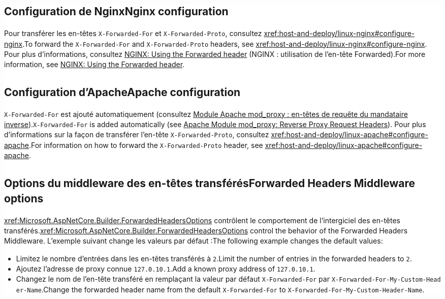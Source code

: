 ## <a name="nginx-configuration"></a><span data-ttu-id="56d58-182">Configuration de Nginx</span><span class="sxs-lookup"><span data-stu-id="56d58-182">Nginx configuration</span></span>

<span data-ttu-id="56d58-183">Pour transférer les en-têtes `X-Forwarded-For` et `X-Forwarded-Proto`, consultez <xref:host-and-deploy/linux-nginx#configure-nginx>.</span><span class="sxs-lookup"><span data-stu-id="56d58-183">To forward the `X-Forwarded-For` and `X-Forwarded-Proto` headers, see <xref:host-and-deploy/linux-nginx#configure-nginx>.</span></span> <span data-ttu-id="56d58-184">Pour plus d’informations, consultez [NGINX: Using the Forwarded header](https://www.nginx.com/resources/wiki/start/topics/examples/forwarded/) (NGINX : utilisation de l’en-tête Forwarded).</span><span class="sxs-lookup"><span data-stu-id="56d58-184">For more information, see [NGINX: Using the Forwarded header](https://www.nginx.com/resources/wiki/start/topics/examples/forwarded/).</span></span>

## <a name="apache-configuration"></a><span data-ttu-id="56d58-185">Configuration d’Apache</span><span class="sxs-lookup"><span data-stu-id="56d58-185">Apache configuration</span></span>

<span data-ttu-id="56d58-186">`X-Forwarded-For` est ajouté automatiquement (consultez [Module Apache mod_proxy : en-têtes de requête du mandataire inverse](https://httpd.apache.org/docs/2.4/mod/mod_proxy.html#x-headers)).</span><span class="sxs-lookup"><span data-stu-id="56d58-186">`X-Forwarded-For` is added automatically (see [Apache Module mod_proxy: Reverse Proxy Request Headers](https://httpd.apache.org/docs/2.4/mod/mod_proxy.html#x-headers)).</span></span> <span data-ttu-id="56d58-187">Pour plus d’informations sur la façon de transférer l’en-tête `X-Forwarded-Proto`, consultez <xref:host-and-deploy/linux-apache#configure-apache>.</span><span class="sxs-lookup"><span data-stu-id="56d58-187">For information on how to forward the `X-Forwarded-Proto` header, see <xref:host-and-deploy/linux-apache#configure-apache>.</span></span>

## <a name="forwarded-headers-middleware-options"></a><span data-ttu-id="56d58-188">Options du middleware des en-têtes transférés</span><span class="sxs-lookup"><span data-stu-id="56d58-188">Forwarded Headers Middleware options</span></span>

<span data-ttu-id="56d58-189"><xref:Microsoft.AspNetCore.Builder.ForwardedHeadersOptions> contrôlent le comportement de l’intergiciel des en-têtes transférés.</span><span class="sxs-lookup"><span data-stu-id="56d58-189"><xref:Microsoft.AspNetCore.Builder.ForwardedHeadersOptions> control the behavior of the Forwarded Headers Middleware.</span></span> <span data-ttu-id="56d58-190">L’exemple suivant change les valeurs par défaut :</span><span class="sxs-lookup"><span data-stu-id="56d58-190">The following example changes the default values:</span></span>

* <span data-ttu-id="56d58-191">Limitez le nombre d’entrées dans les en-têtes transférés à `2`.</span><span class="sxs-lookup"><span data-stu-id="56d58-191">Limit the number of entries in the forwarded headers to `2`.</span></span>
* <span data-ttu-id="56d58-192">Ajoutez l’adresse de proxy connue `127.0.10.1`.</span><span class="sxs-lookup"><span data-stu-id="56d58-192">Add a known proxy address of `127.0.10.1`.</span></span>
* <span data-ttu-id="56d58-193">Changez le nom de l’en-tête transféré en remplaçant la valeur par défaut `X-Forwarded-For` par `X-Forwarded-For-My-Custom-Header-Name`.</span><span class="sxs-lookup"><span data-stu-id="56d58-193">Change the forwarded header name from the default `X-Forwarded-For` to `X-Forwarded-For-My-Custom-Header-Name`.</span></span>
